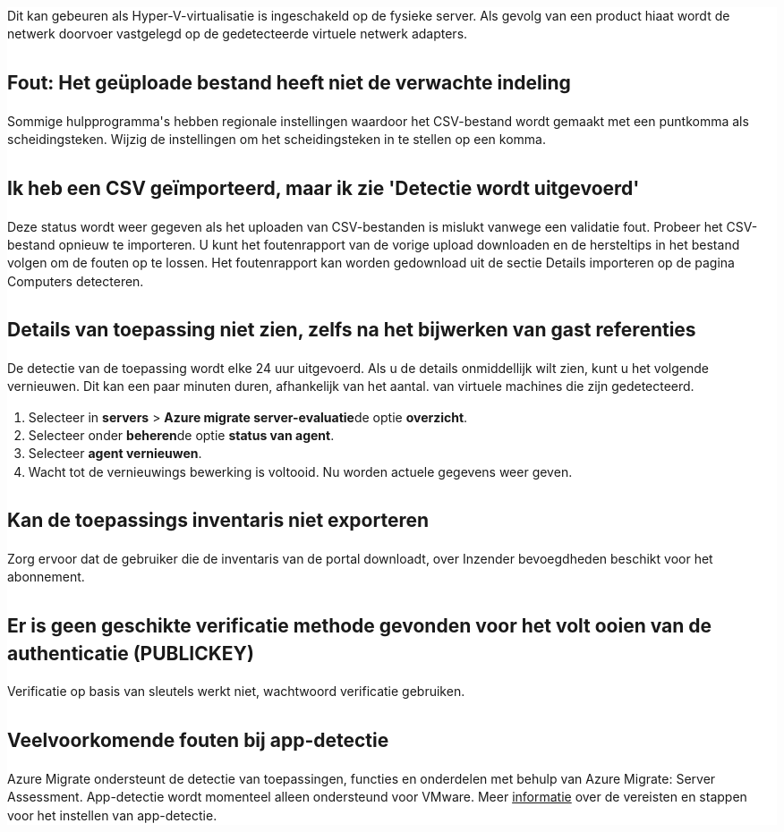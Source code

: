 Dit kan gebeuren als Hyper-V-virtualisatie is ingeschakeld op de fysieke server. Als gevolg van een product hiaat wordt de netwerk doorvoer vastgelegd op de gedetecteerde virtuele netwerk adapters.

## <a name="error-the-file-uploaded-is-not-in-the-expected-format"></a>Fout: Het geüploade bestand heeft niet de verwachte indeling
Sommige hulpprogramma's hebben regionale instellingen waardoor het CSV-bestand wordt gemaakt met een puntkomma als scheidingsteken. Wijzig de instellingen om het scheidingsteken in te stellen op een komma.

## <a name="i-imported-a-csv-but-i-see-discovery-is-in-progress"></a>Ik heb een CSV geïmporteerd, maar ik zie 'Detectie wordt uitgevoerd'
Deze status wordt weer gegeven als het uploaden van CSV-bestanden is mislukt vanwege een validatie fout. Probeer het CSV-bestand opnieuw te importeren. U kunt het foutenrapport van de vorige upload downloaden en de hersteltips in het bestand volgen om de fouten op te lossen. Het foutenrapport kan worden gedownload uit de sectie Details importeren op de pagina Computers detecteren.

## <a name="do-not-see-application-details-even-after-updating-guest-credentials"></a>Details van toepassing niet zien, zelfs na het bijwerken van gast referenties
De detectie van de toepassing wordt elke 24 uur uitgevoerd. Als u de details onmiddellijk wilt zien, kunt u het volgende vernieuwen. Dit kan een paar minuten duren, afhankelijk van het aantal. van virtuele machines die zijn gedetecteerd.

1. Selecteer in **servers**  >  **Azure migrate server-evaluatie**de optie **overzicht**.
2. Selecteer onder **beheren**de optie **status van agent**.
3. Selecteer **agent vernieuwen**.
4. Wacht tot de vernieuwings bewerking is voltooid. Nu worden actuele gegevens weer geven.

## <a name="unable-to-export-application-inventory"></a>Kan de toepassings inventaris niet exporteren
Zorg ervoor dat de gebruiker die de inventaris van de portal downloadt, over Inzender bevoegdheden beschikt voor het abonnement.

## <a name="no-suitable-authentication-method-found-to-complete-authentication-publickey"></a>Er is geen geschikte verificatie methode gevonden voor het volt ooien van de authenticatie (PUBLICKEY)
Verificatie op basis van sleutels werkt niet, wachtwoord verificatie gebruiken.

## <a name="common-app-discovery-errors"></a>Veelvoorkomende fouten bij app-detectie

Azure Migrate ondersteunt de detectie van toepassingen, functies en onderdelen met behulp van Azure Migrate: Server Assessment. App-detectie wordt momenteel alleen ondersteund voor VMware. Meer [informatie](how-to-discover-applications.md) over de vereisten en stappen voor het instellen van app-detectie.
